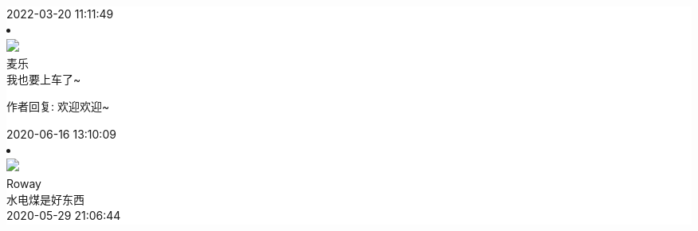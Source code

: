   <div class="_10o3OAxT_0">
    
  </div>
  <div class="_3klNVc4Z_0">
    <div class="_3Hkula0k_0">2022-03-20 11:11:49</div>
  </div>
</div>
</div>
</li>
<li>
<div class="_2sjJGcOH_0"><img src="https://static001.geekbang.org/account/avatar/00/18/cf/32/9aede769.jpg"
  class="_3FLYR4bF_0">
<div class="_36ChpWj4_0">
  <div class="_2zFoi7sd_0"><span>麦乐</span>
  </div>
  <div class="_2_QraFYR_0">我也要上车了~</div>
  <div class="_10o3OAxT_0">
    <p class="_3KxQPN3V_0">作者回复: 欢迎欢迎~</p>
  </div>
  <div class="_3klNVc4Z_0">
    <div class="_3Hkula0k_0">2020-06-16 13:10:09</div>
  </div>
</div>
</div>
</li>
<li>
<div class="_2sjJGcOH_0"><img src="https://static001.geekbang.org/account/avatar/00/10/30/67/a1e9aaba.jpg"
  class="_3FLYR4bF_0">
<div class="_36ChpWj4_0">
  <div class="_2zFoi7sd_0"><span>Roway</span>
  </div>
  <div class="_2_QraFYR_0">水电煤是好东西</div>
  <div class="_10o3OAxT_0">
    
  </div>
  <div class="_3klNVc4Z_0">
    <div class="_3Hkula0k_0">2020-05-29 21:06:44</div>
  </div>
</div>
</div>
</li>
</ul>